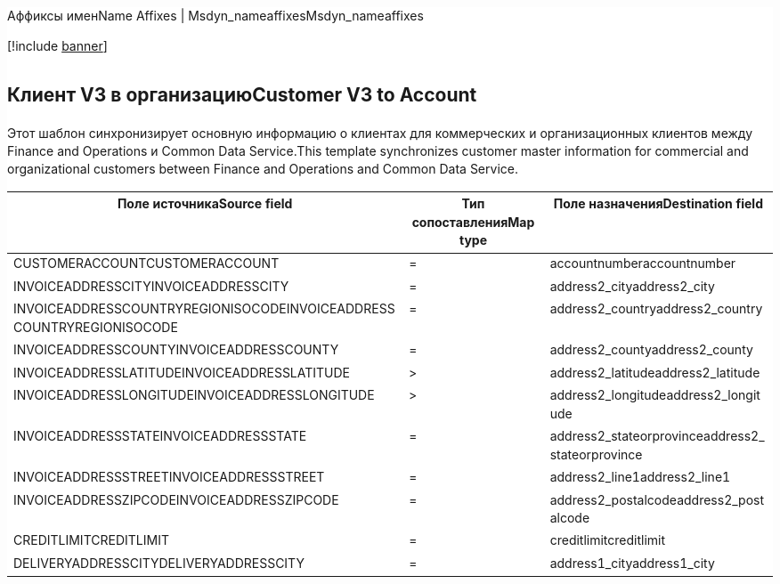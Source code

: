 <span data-ttu-id="f2512-151">Аффиксы имен</span><span class="sxs-lookup"><span data-stu-id="f2512-151">Name Affixes</span></span>              | <span data-ttu-id="f2512-152">Msdyn\_nameaffixes</span><span class="sxs-lookup"><span data-stu-id="f2512-152">Msdyn\_nameaffixes</span></span>

[!include [banner](../includes/dual-write-symbols.md)]

## <a name="customer-v3-to-account"></a><span data-ttu-id="f2512-153">Клиент V3 в организацию</span><span class="sxs-lookup"><span data-stu-id="f2512-153">Customer V3 to Account</span></span>

<span data-ttu-id="f2512-154">Этот шаблон синхронизирует основную информацию о клиентах для коммерческих и организационных клиентов между Finance and Operations и Common Data Service.</span><span class="sxs-lookup"><span data-stu-id="f2512-154">This template synchronizes customer master information for commercial and organizational customers between Finance and Operations and Common Data Service.</span></span>





<span data-ttu-id="f2512-155">Поле источника</span><span class="sxs-lookup"><span data-stu-id="f2512-155">Source field</span></span> | <span data-ttu-id="f2512-156">Тип сопоставления</span><span class="sxs-lookup"><span data-stu-id="f2512-156">Map type</span></span> | <span data-ttu-id="f2512-157">Поле назначения</span><span class="sxs-lookup"><span data-stu-id="f2512-157">Destination field</span></span>
---|---|---
<span data-ttu-id="f2512-158">CUSTOMERACCOUNT</span><span class="sxs-lookup"><span data-stu-id="f2512-158">CUSTOMERACCOUNT</span></span> | = | <span data-ttu-id="f2512-159">accountnumber</span><span class="sxs-lookup"><span data-stu-id="f2512-159">accountnumber</span></span>
<span data-ttu-id="f2512-160">INVOICEADDRESSCITY</span><span class="sxs-lookup"><span data-stu-id="f2512-160">INVOICEADDRESSCITY</span></span> | = | <span data-ttu-id="f2512-161">address2\_city</span><span class="sxs-lookup"><span data-stu-id="f2512-161">address2\_city</span></span>
<span data-ttu-id="f2512-162">INVOICEADDRESSCOUNTRYREGIONISOCODE</span><span class="sxs-lookup"><span data-stu-id="f2512-162">INVOICEADDRESSCOUNTRYREGIONISOCODE</span></span> | = | <span data-ttu-id="f2512-163">address2\_country</span><span class="sxs-lookup"><span data-stu-id="f2512-163">address2\_country</span></span>
<span data-ttu-id="f2512-164">INVOICEADDRESSCOUNTY</span><span class="sxs-lookup"><span data-stu-id="f2512-164">INVOICEADDRESSCOUNTY</span></span> | = | <span data-ttu-id="f2512-165">address2\_county</span><span class="sxs-lookup"><span data-stu-id="f2512-165">address2\_county</span></span>
<span data-ttu-id="f2512-166">INVOICEADDRESSLATITUDE</span><span class="sxs-lookup"><span data-stu-id="f2512-166">INVOICEADDRESSLATITUDE</span></span> | \> | <span data-ttu-id="f2512-167">address2\_latitude</span><span class="sxs-lookup"><span data-stu-id="f2512-167">address2\_latitude</span></span>
<span data-ttu-id="f2512-168">INVOICEADDRESSLONGITUDE</span><span class="sxs-lookup"><span data-stu-id="f2512-168">INVOICEADDRESSLONGITUDE</span></span> | \> | <span data-ttu-id="f2512-169">address2\_longitude</span><span class="sxs-lookup"><span data-stu-id="f2512-169">address2\_longitude</span></span>
<span data-ttu-id="f2512-170">INVOICEADDRESSSTATE</span><span class="sxs-lookup"><span data-stu-id="f2512-170">INVOICEADDRESSSTATE</span></span> | = | <span data-ttu-id="f2512-171">address2\_stateorprovince</span><span class="sxs-lookup"><span data-stu-id="f2512-171">address2\_stateorprovince</span></span>
<span data-ttu-id="f2512-172">INVOICEADDRESSSTREET</span><span class="sxs-lookup"><span data-stu-id="f2512-172">INVOICEADDRESSSTREET</span></span> | = | <span data-ttu-id="f2512-173">address2\_line1</span><span class="sxs-lookup"><span data-stu-id="f2512-173">address2\_line1</span></span>
<span data-ttu-id="f2512-174">INVOICEADDRESSZIPCODE</span><span class="sxs-lookup"><span data-stu-id="f2512-174">INVOICEADDRESSZIPCODE</span></span> | = | <span data-ttu-id="f2512-175">address2\_postalcode</span><span class="sxs-lookup"><span data-stu-id="f2512-175">address2\_postalcode</span></span>
<span data-ttu-id="f2512-176">CREDITLIMIT</span><span class="sxs-lookup"><span data-stu-id="f2512-176">CREDITLIMIT</span></span> | = | <span data-ttu-id="f2512-177">creditlimit</span><span class="sxs-lookup"><span data-stu-id="f2512-177">creditlimit</span></span>
<span data-ttu-id="f2512-178">DELIVERYADDRESSCITY</span><span class="sxs-lookup"><span data-stu-id="f2512-178">DELIVERYADDRESSCITY</span></span> | = | <span data-ttu-id="f2512-179">address1\_city</span><span class="sxs-lookup"><span data-stu-id="f2512-179">address1\_city</span></span>